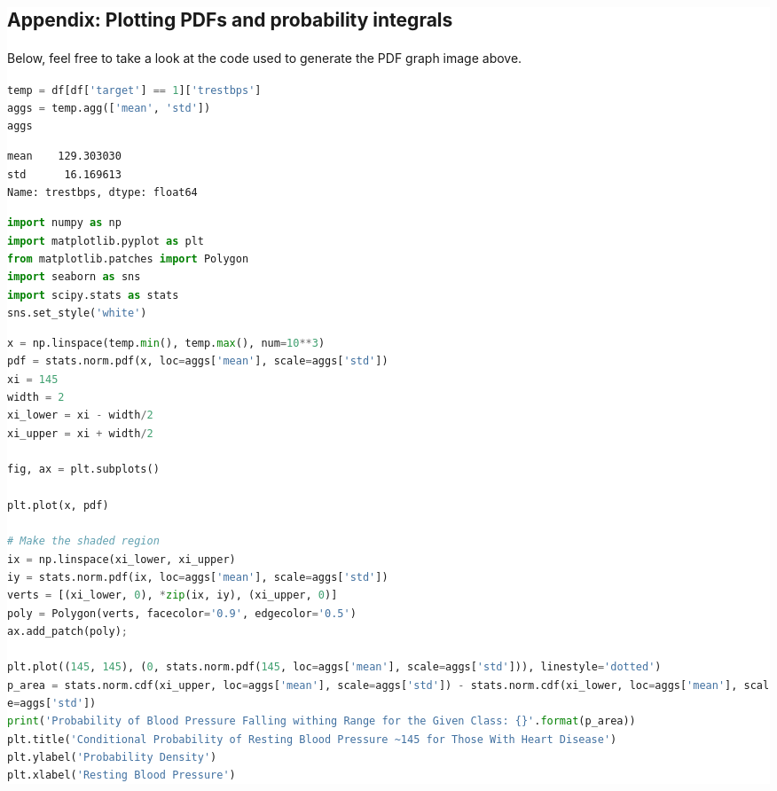 ## Appendix: Plotting PDFs and probability integrals

Below, feel free to take a look at the code used to generate the PDF graph image above.


```python
temp = df[df['target'] == 1]['trestbps']
aggs = temp.agg(['mean', 'std'])
aggs
```




    mean    129.303030
    std      16.169613
    Name: trestbps, dtype: float64




```python
import numpy as np
import matplotlib.pyplot as plt
from matplotlib.patches import Polygon
import seaborn as sns
import scipy.stats as stats
sns.set_style('white')
```


```python
x = np.linspace(temp.min(), temp.max(), num=10**3)
pdf = stats.norm.pdf(x, loc=aggs['mean'], scale=aggs['std'])
xi = 145
width = 2
xi_lower = xi - width/2
xi_upper = xi + width/2

fig, ax = plt.subplots()

plt.plot(x, pdf)

# Make the shaded region
ix = np.linspace(xi_lower, xi_upper)
iy = stats.norm.pdf(ix, loc=aggs['mean'], scale=aggs['std'])
verts = [(xi_lower, 0), *zip(ix, iy), (xi_upper, 0)]
poly = Polygon(verts, facecolor='0.9', edgecolor='0.5')
ax.add_patch(poly);

plt.plot((145, 145), (0, stats.norm.pdf(145, loc=aggs['mean'], scale=aggs['std'])), linestyle='dotted')
p_area = stats.norm.cdf(xi_upper, loc=aggs['mean'], scale=aggs['std']) - stats.norm.cdf(xi_lower, loc=aggs['mean'], scale=aggs['std'])
print('Probability of Blood Pressure Falling withing Range for the Given Class: {}'.format(p_area))
plt.title('Conditional Probability of Resting Blood Pressure ~145 for Those With Heart Disease')
plt.ylabel('Probability Density')
plt.xlabel('Resting Blood Pressure')
```
